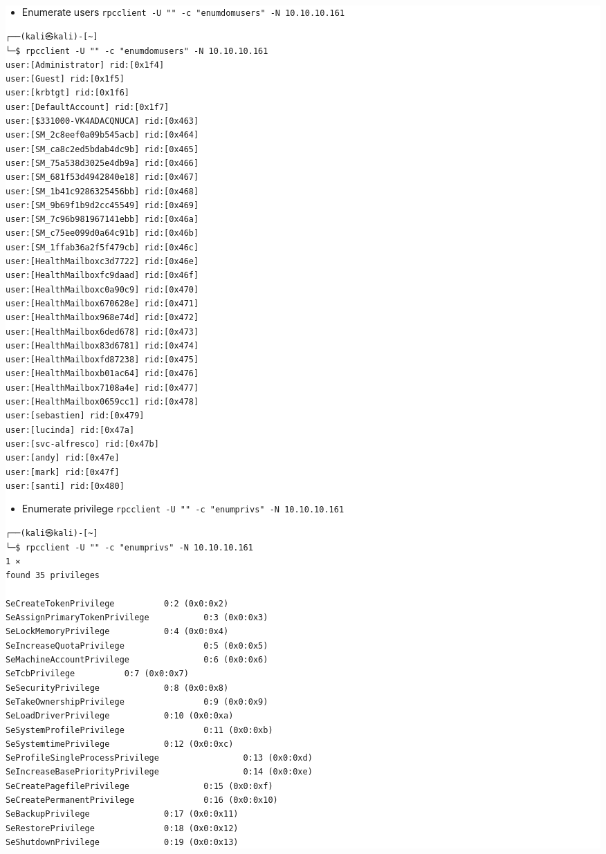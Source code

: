 - Enumerate users `rpcclient -U "" -c "enumdomusers" -N 10.10.10.161`

```
┌──(kali㉿kali)-[~]
└─$ rpcclient -U "" -c "enumdomusers" -N 10.10.10.161
user:[Administrator] rid:[0x1f4]
user:[Guest] rid:[0x1f5]
user:[krbtgt] rid:[0x1f6]
user:[DefaultAccount] rid:[0x1f7]
user:[$331000-VK4ADACQNUCA] rid:[0x463]
user:[SM_2c8eef0a09b545acb] rid:[0x464]
user:[SM_ca8c2ed5bdab4dc9b] rid:[0x465]
user:[SM_75a538d3025e4db9a] rid:[0x466]
user:[SM_681f53d4942840e18] rid:[0x467]
user:[SM_1b41c9286325456bb] rid:[0x468]
user:[SM_9b69f1b9d2cc45549] rid:[0x469]
user:[SM_7c96b981967141ebb] rid:[0x46a]
user:[SM_c75ee099d0a64c91b] rid:[0x46b]
user:[SM_1ffab36a2f5f479cb] rid:[0x46c]
user:[HealthMailboxc3d7722] rid:[0x46e]
user:[HealthMailboxfc9daad] rid:[0x46f]
user:[HealthMailboxc0a90c9] rid:[0x470]
user:[HealthMailbox670628e] rid:[0x471]
user:[HealthMailbox968e74d] rid:[0x472]
user:[HealthMailbox6ded678] rid:[0x473]
user:[HealthMailbox83d6781] rid:[0x474]
user:[HealthMailboxfd87238] rid:[0x475]
user:[HealthMailboxb01ac64] rid:[0x476]
user:[HealthMailbox7108a4e] rid:[0x477]
user:[HealthMailbox0659cc1] rid:[0x478]
user:[sebastien] rid:[0x479]
user:[lucinda] rid:[0x47a]
user:[svc-alfresco] rid:[0x47b]
user:[andy] rid:[0x47e]
user:[mark] rid:[0x47f]
user:[santi] rid:[0x480]
```

- Enumerate privilege `rpcclient -U "" -c "enumprivs" -N 10.10.10.161`

```
┌──(kali㉿kali)-[~]
└─$ rpcclient -U "" -c "enumprivs" -N 10.10.10.161                                                                                                                                                                                       1 ⨯
found 35 privileges

SeCreateTokenPrivilege          0:2 (0x0:0x2)
SeAssignPrimaryTokenPrivilege           0:3 (0x0:0x3)
SeLockMemoryPrivilege           0:4 (0x0:0x4)
SeIncreaseQuotaPrivilege                0:5 (0x0:0x5)
SeMachineAccountPrivilege               0:6 (0x0:0x6)
SeTcbPrivilege          0:7 (0x0:0x7)
SeSecurityPrivilege             0:8 (0x0:0x8)
SeTakeOwnershipPrivilege                0:9 (0x0:0x9)
SeLoadDriverPrivilege           0:10 (0x0:0xa)
SeSystemProfilePrivilege                0:11 (0x0:0xb)
SeSystemtimePrivilege           0:12 (0x0:0xc)
SeProfileSingleProcessPrivilege                 0:13 (0x0:0xd)
SeIncreaseBasePriorityPrivilege                 0:14 (0x0:0xe)
SeCreatePagefilePrivilege               0:15 (0x0:0xf)
SeCreatePermanentPrivilege              0:16 (0x0:0x10)
SeBackupPrivilege               0:17 (0x0:0x11)
SeRestorePrivilege              0:18 (0x0:0x12)
SeShutdownPrivilege             0:19 (0x0:0x13)
```